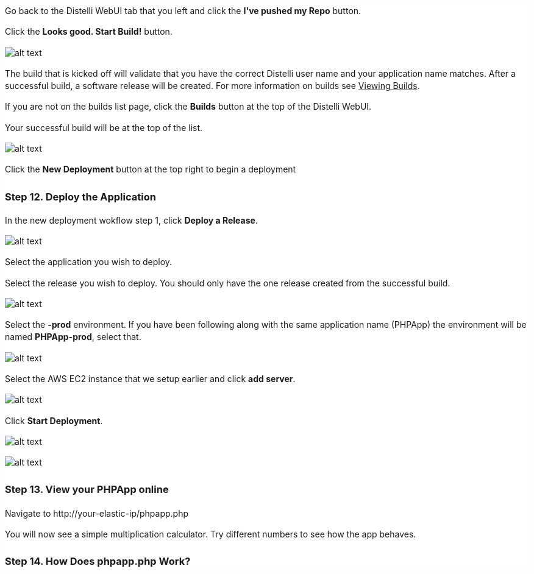 Go back to the Distelli WebUI tab that you left and click the **I've pushed my Repo** button.

Click the **Looks good. Start Build!** button.

![alt text](http://www.michaelwalkoski.com/distellitutorial/d19.jpg)

The build that is kicked off will validate that you have the correct Distelli user name and your application name matches. After a successful build, a software release will be created. For more information on builds see [Viewing Builds](doc:viewing-builds).

If you are not on the builds list page, click the **Builds** button at the top of the Distelli WebUI.

Your successful build will be at the top of the list.

![alt text](http://www.michaelwalkoski.com/distellitutorial/d20.jpg)

Click the **New Deployment** button at the top right to begin a deployment

### Step 12. Deploy the Application

In the new deployment wokflow step 1, click **Deploy a Release**.

![alt text](http://www.michaelwalkoski.com/distellitutorial/d21.jpg)

Select the application you wish to deploy.

Select the release you wish to deploy. You should only have the one release created from the successful build.

![alt text](http://www.michaelwalkoski.com/distellitutorial/d22.jpg)

Select the **-prod** environment. If you have been following along with the same application name (PHPApp) the environment will be named **PHPApp-prod**, select that.

![alt text](http://www.michaelwalkoski.com/distellitutorial/d23.jpg)

Select the AWS EC2 instance that we setup earlier and click **add server**.

![alt text](http://www.michaelwalkoski.com/distellitutorial/d24.jpg)

Click **Start Deployment**.

![alt text](http://www.michaelwalkoski.com/distellitutorial/d25.jpg)

![alt text](http://www.michaelwalkoski.com/distellitutorial/d26.jpg)

### Step 13. View your PHPApp online

Navigate to http://your-elastic-ip/phpapp.php

You will now see a simple multiplication calculator. Try different numbers to see how the app behaves.

### Step 14. How Does phpapp.php Work?

